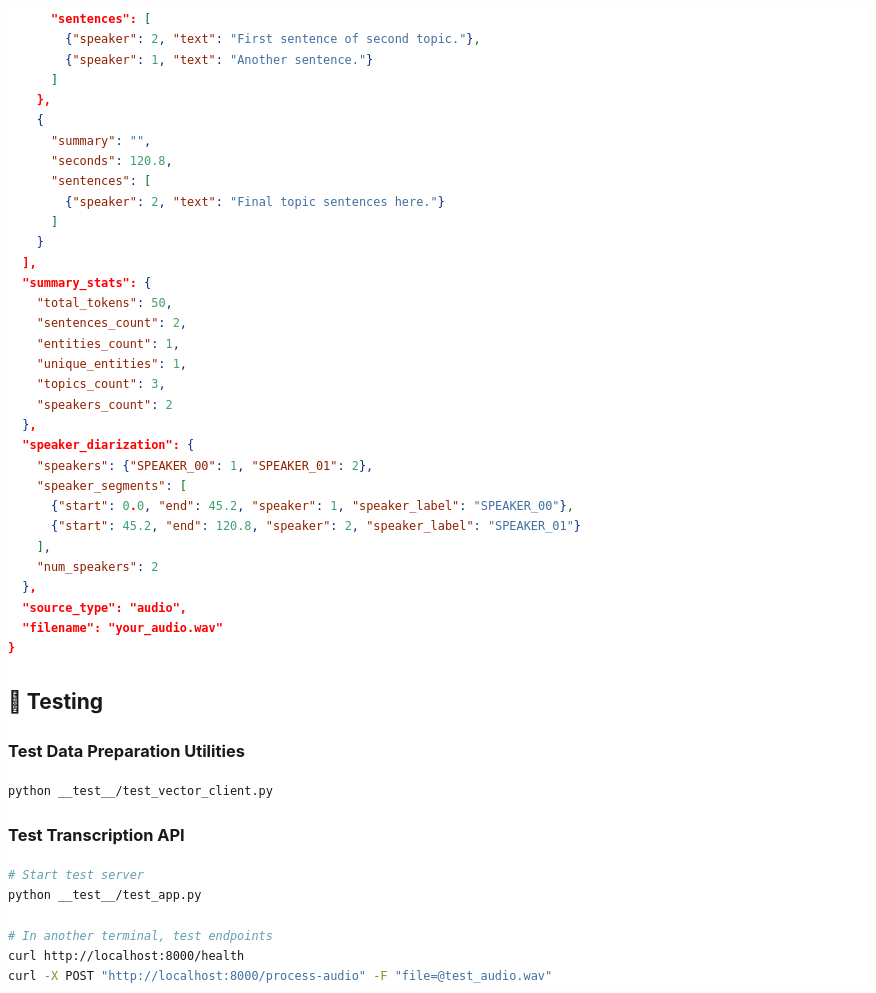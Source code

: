 ```json
      "sentences": [
        {"speaker": 2, "text": "First sentence of second topic."},
        {"speaker": 1, "text": "Another sentence."}
      ]
    },
    {
      "summary": "",
      "seconds": 120.8,
      "sentences": [
        {"speaker": 2, "text": "Final topic sentences here."}
      ]
    }
  ],
  "summary_stats": {
    "total_tokens": 50,
    "sentences_count": 2,
    "entities_count": 1,
    "unique_entities": 1,
    "topics_count": 3,
    "speakers_count": 2
  },
  "speaker_diarization": {
    "speakers": {"SPEAKER_00": 1, "SPEAKER_01": 2},
    "speaker_segments": [
      {"start": 0.0, "end": 45.2, "speaker": 1, "speaker_label": "SPEAKER_00"},
      {"start": 45.2, "end": 120.8, "speaker": 2, "speaker_label": "SPEAKER_01"}
    ],
    "num_speakers": 2
  },
  "source_type": "audio",
  "filename": "your_audio.wav"
}
```

## 🧪 Testing

### Test Data Preparation Utilities
```bash
python __test__/test_vector_client.py
```

### Test Transcription API
```bash
# Start test server
python __test__/test_app.py

# In another terminal, test endpoints
curl http://localhost:8000/health
curl -X POST "http://localhost:8000/process-audio" -F "file=@test_audio.wav"
```
